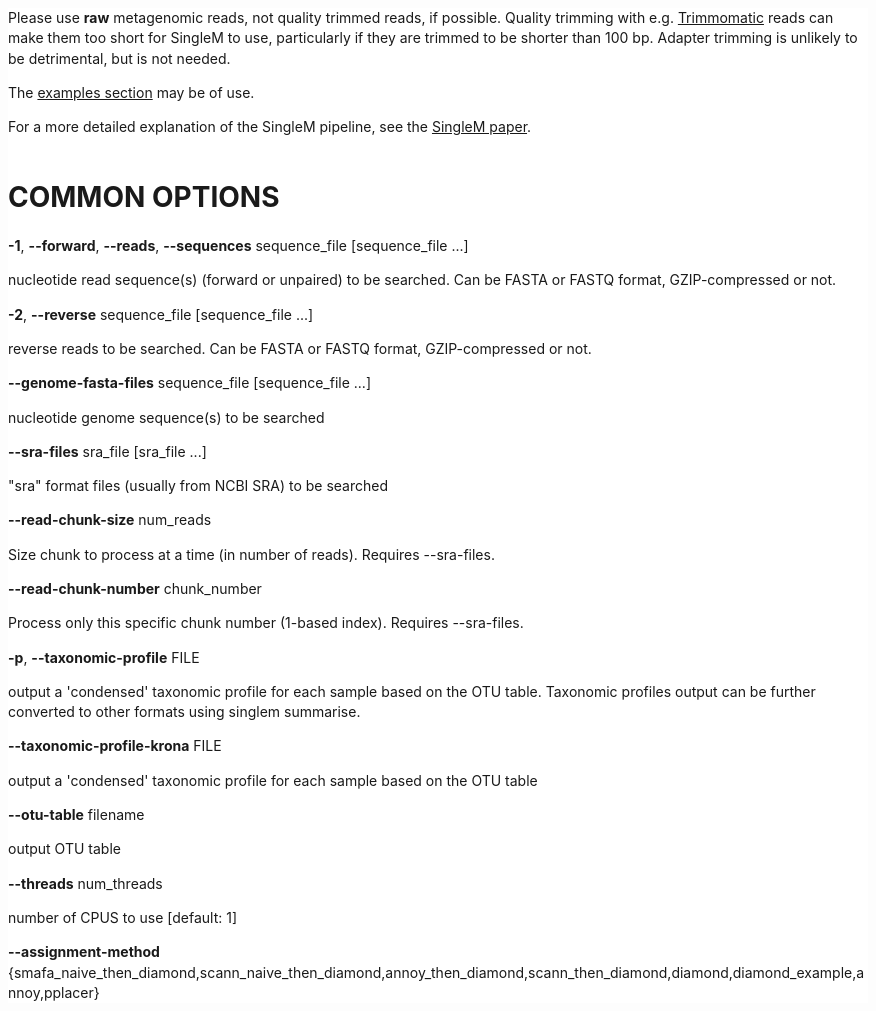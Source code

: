 Please use **raw** metagenomic reads, not quality trimmed reads, if possible. Quality trimming with e.g. [Trimmomatic](https://doi.org/10.1093/bioinformatics/btu170) reads can make them too short for SingleM to use, particularly if they are trimmed to be shorter than 100 bp. Adapter trimming is unlikely to be detrimental, but is not needed.

The [examples section](/tools/pipe#examples) may be of use.

For a more detailed explanation of the SingleM pipeline, see the [SingleM paper](https://doi.org/10.1101/2024.01.30.578060).


# COMMON OPTIONS

**-1**, **\--forward**, **\--reads**, **\--sequences** sequence_file [sequence_file \...]

  nucleotide read sequence(s) (forward or unpaired) to be searched.
    Can be FASTA or FASTQ format, GZIP-compressed or not.

**-2**, **\--reverse** sequence_file [sequence_file \...]

  reverse reads to be searched. Can be FASTA or FASTQ format,
    GZIP-compressed or not.

**\--genome-fasta-files** sequence_file [sequence_file \...]

  nucleotide genome sequence(s) to be searched

**\--sra-files** sra_file [sra_file \...]

  \"sra\" format files (usually from NCBI SRA) to be searched

**\--read-chunk-size** num_reads

  Size chunk to process at a time (in number of reads). Requires
    \--sra-files.

**\--read-chunk-number** chunk_number

  Process only this specific chunk number (1-based index). Requires
    \--sra-files.

**-p**, **\--taxonomic-profile** FILE

  output a \'condensed\' taxonomic profile for each sample based on
    the OTU table. Taxonomic profiles output can be further converted to
    other formats using singlem summarise.

**\--taxonomic-profile-krona** FILE

  output a \'condensed\' taxonomic profile for each sample based on
    the OTU table

**\--otu-table** filename

  output OTU table

**\--threads** num_threads

  number of CPUS to use [default: 1]

**\--assignment-method** {smafa_naive_then_diamond,scann_naive_then_diamond,annoy_then_diamond,scann_then_diamond,diamond,diamond_example,annoy,pplacer}
